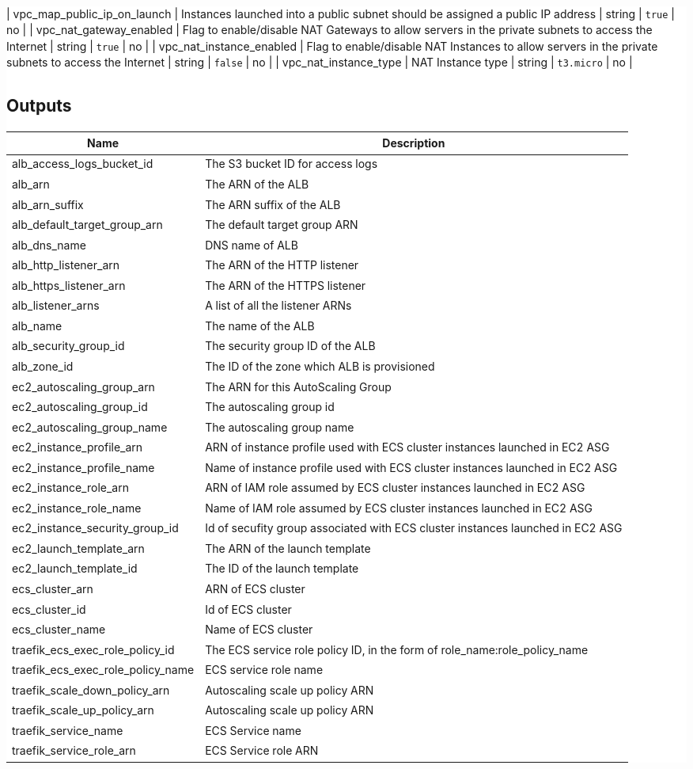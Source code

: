 | vpc_map_public_ip_on_launch | Instances launched into a public subnet should be assigned a public IP address | string | `true` | no |
| vpc_nat_gateway_enabled | Flag to enable/disable NAT Gateways to allow servers in the private subnets to access the Internet | string | `true` | no |
| vpc_nat_instance_enabled | Flag to enable/disable NAT Instances to allow servers in the private subnets to access the Internet | string | `false` | no |
| vpc_nat_instance_type | NAT Instance type | string | `t3.micro` | no |

## Outputs

| Name | Description |
|------|-------------|
| alb_access_logs_bucket_id | The S3 bucket ID for access logs |
| alb_arn | The ARN of the ALB |
| alb_arn_suffix | The ARN suffix of the ALB |
| alb_default_target_group_arn | The default target group ARN |
| alb_dns_name | DNS name of ALB |
| alb_http_listener_arn | The ARN of the HTTP listener |
| alb_https_listener_arn | The ARN of the HTTPS listener |
| alb_listener_arns | A list of all the listener ARNs |
| alb_name | The name of the ALB |
| alb_security_group_id | The security group ID of the ALB |
| alb_zone_id | The ID of the zone which ALB is provisioned |
| ec2_autoscaling_group_arn | The ARN for this AutoScaling Group |
| ec2_autoscaling_group_id | The autoscaling group id |
| ec2_autoscaling_group_name | The autoscaling group name |
| ec2_instance_profile_arn | ARN of instance profile used with ECS cluster instances launched in EC2 ASG |
| ec2_instance_profile_name | Name of instance profile used with ECS cluster instances launched in EC2 ASG |
| ec2_instance_role_arn | ARN of IAM role assumed by ECS cluster instances launched in EC2 ASG |
| ec2_instance_role_name | Name of IAM role assumed by ECS cluster instances launched in EC2 ASG |
| ec2_instance_security_group_id | Id of secufity group associated with ECS cluster instances launched in EC2 ASG |
| ec2_launch_template_arn | The ARN of the launch template |
| ec2_launch_template_id | The ID of the launch template |
| ecs_cluster_arn | ARN of ECS cluster |
| ecs_cluster_id | Id of ECS cluster |
| ecs_cluster_name | Name of ECS cluster |
| traefik_ecs_exec_role_policy_id | The ECS service role policy ID, in the form of role_name:role_policy_name |
| traefik_ecs_exec_role_policy_name | ECS service role name |
| traefik_scale_down_policy_arn | Autoscaling scale up policy ARN |
| traefik_scale_up_policy_arn | Autoscaling scale up policy ARN |
| traefik_service_name | ECS Service name |
| traefik_service_role_arn | ECS Service role ARN |